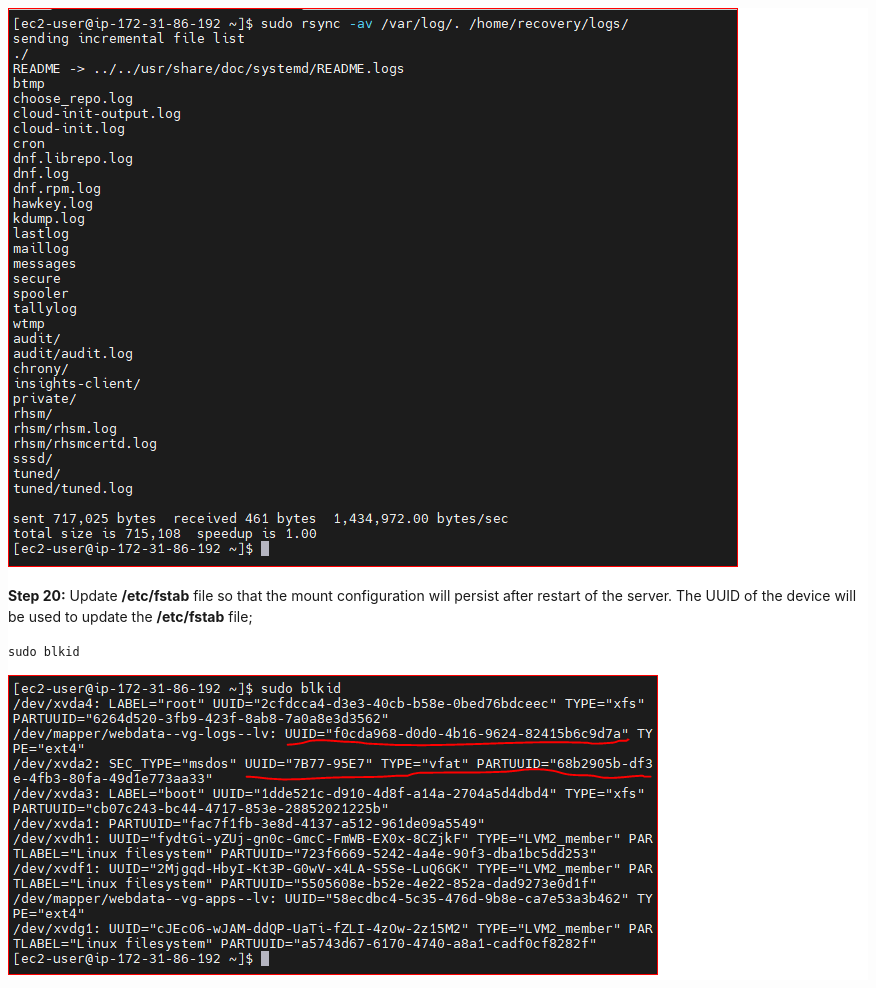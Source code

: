 ![Alt text](<Images/16.file sync.PNG>)

**Step 20:** Update **/etc/fstab** file so that the mount configuration will persist after restart of the server. The UUID of the device will be used to update the **/etc/fstab** file;

`sudo blkid`

![Alt text](<Images/17.file update.PNG>)
